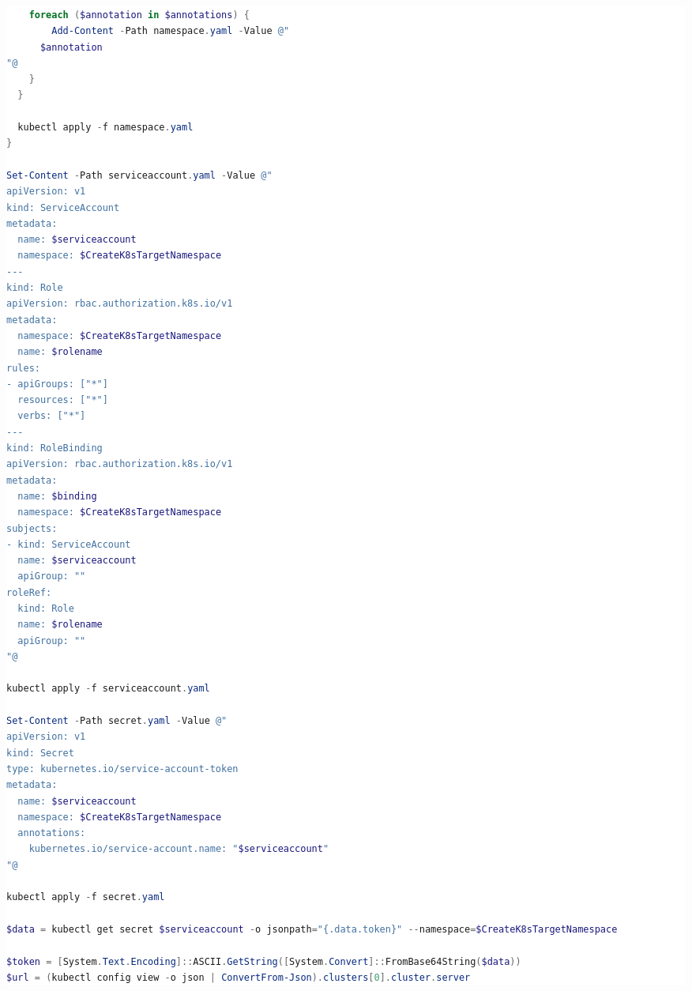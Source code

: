 ```powershell
    foreach ($annotation in $annotations) {
        Add-Content -Path namespace.yaml -Value @"
      $annotation
"@
    }
  }

  kubectl apply -f namespace.yaml
}

Set-Content -Path serviceaccount.yaml -Value @"
apiVersion: v1
kind: ServiceAccount
metadata:
  name: $serviceaccount
  namespace: $CreateK8sTargetNamespace 
---
kind: Role
apiVersion: rbac.authorization.k8s.io/v1
metadata:
  namespace: $CreateK8sTargetNamespace 
  name: $rolename
rules:
- apiGroups: ["*"]
  resources: ["*"]
  verbs: ["*"]
---
kind: RoleBinding
apiVersion: rbac.authorization.k8s.io/v1
metadata:
  name: $binding
  namespace: $CreateK8sTargetNamespace 
subjects:
- kind: ServiceAccount
  name: $serviceaccount
  apiGroup: ""
roleRef:
  kind: Role
  name: $rolename
  apiGroup: ""
"@

kubectl apply -f serviceaccount.yaml
 
Set-Content -Path secret.yaml -Value @"
apiVersion: v1
kind: Secret
type: kubernetes.io/service-account-token
metadata:
  name: $serviceaccount
  namespace: $CreateK8sTargetNamespace
  annotations:
    kubernetes.io/service-account.name: "$serviceaccount"
"@

kubectl apply -f secret.yaml

$data = kubectl get secret $serviceaccount -o jsonpath="{.data.token}" --namespace=$CreateK8sTargetNamespace 

$token = [System.Text.Encoding]::ASCII.GetString([System.Convert]::FromBase64String($data))
$url = (kubectl config view -o json | ConvertFrom-Json).clusters[0].cluster.server

```